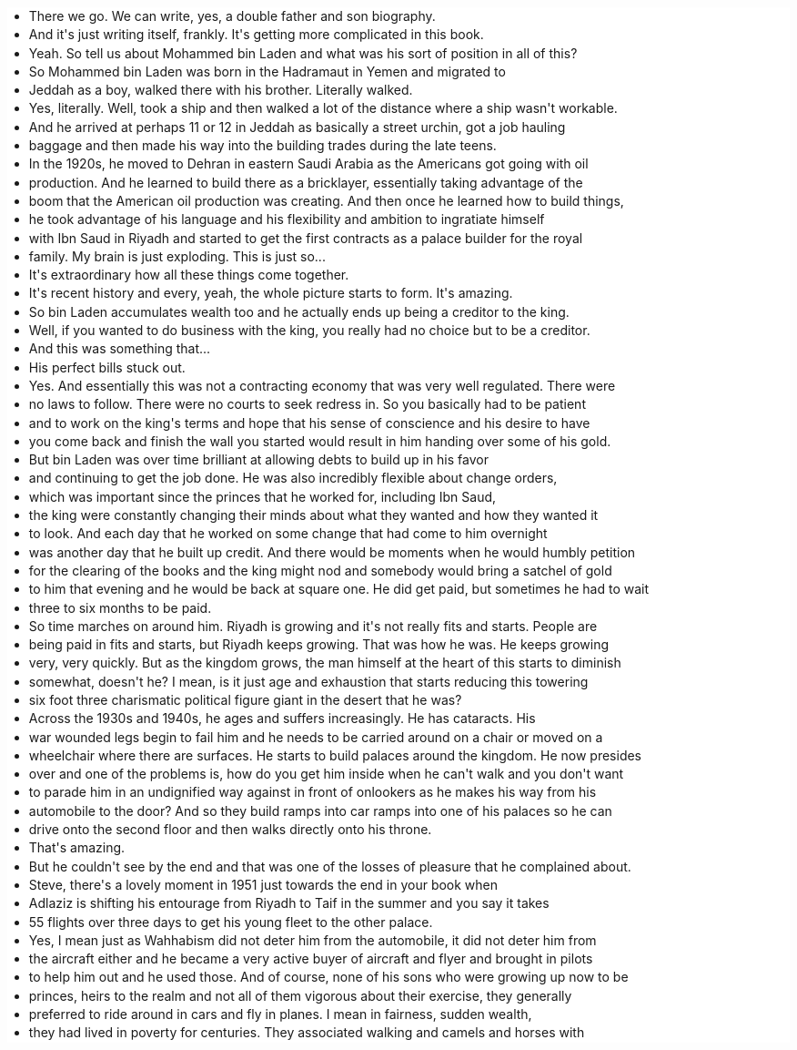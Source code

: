 *  There we go. We can write, yes, a double father and son biography.
*  And it's just writing itself, frankly. It's getting more complicated in this book.
*  Yeah. So tell us about Mohammed bin Laden and what was his sort of position in all of this?
*  So Mohammed bin Laden was born in the Hadramaut in Yemen and migrated to
*  Jeddah as a boy, walked there with his brother. Literally walked.
*  Yes, literally. Well, took a ship and then walked a lot of the distance where a ship wasn't workable.
*  And he arrived at perhaps 11 or 12 in Jeddah as basically a street urchin, got a job hauling
*  baggage and then made his way into the building trades during the late teens.
*  In the 1920s, he moved to Dehran in eastern Saudi Arabia as the Americans got going with oil
*  production. And he learned to build there as a bricklayer, essentially taking advantage of the
*  boom that the American oil production was creating. And then once he learned how to build things,
*  he took advantage of his language and his flexibility and ambition to ingratiate himself
*  with Ibn Saud in Riyadh and started to get the first contracts as a palace builder for the royal
*  family. My brain is just exploding. This is just so...
*  It's extraordinary how all these things come together.
*  It's recent history and every, yeah, the whole picture starts to form. It's amazing.
*  So bin Laden accumulates wealth too and he actually ends up being a creditor to the king.
*  Well, if you wanted to do business with the king, you really had no choice but to be a creditor.
*  And this was something that...
*  His perfect bills stuck out.
*  Yes. And essentially this was not a contracting economy that was very well regulated. There were
*  no laws to follow. There were no courts to seek redress in. So you basically had to be patient
*  and to work on the king's terms and hope that his sense of conscience and his desire to have
*  you come back and finish the wall you started would result in him handing over some of his gold.
*  But bin Laden was over time brilliant at allowing debts to build up in his favor
*  and continuing to get the job done. He was also incredibly flexible about change orders,
*  which was important since the princes that he worked for, including Ibn Saud,
*  the king were constantly changing their minds about what they wanted and how they wanted it
*  to look. And each day that he worked on some change that had come to him overnight
*  was another day that he built up credit. And there would be moments when he would humbly petition
*  for the clearing of the books and the king might nod and somebody would bring a satchel of gold
*  to him that evening and he would be back at square one. He did get paid, but sometimes he had to wait
*  three to six months to be paid.
*  So time marches on around him. Riyadh is growing and it's not really fits and starts. People are
*  being paid in fits and starts, but Riyadh keeps growing. That was how he was. He keeps growing
*  very, very quickly. But as the kingdom grows, the man himself at the heart of this starts to diminish
*  somewhat, doesn't he? I mean, is it just age and exhaustion that starts reducing this towering
*  six foot three charismatic political figure giant in the desert that he was?
*  Across the 1930s and 1940s, he ages and suffers increasingly. He has cataracts. His
*  war wounded legs begin to fail him and he needs to be carried around on a chair or moved on a
*  wheelchair where there are surfaces. He starts to build palaces around the kingdom. He now presides
*  over and one of the problems is, how do you get him inside when he can't walk and you don't want
*  to parade him in an undignified way against in front of onlookers as he makes his way from his
*  automobile to the door? And so they build ramps into car ramps into one of his palaces so he can
*  drive onto the second floor and then walks directly onto his throne.
*  That's amazing.
*  But he couldn't see by the end and that was one of the losses of pleasure that he complained about.
*  Steve, there's a lovely moment in 1951 just towards the end in your book when
*  Adlaziz is shifting his entourage from Riyadh to Taif in the summer and you say it takes
*  55 flights over three days to get his young fleet to the other palace.
*  Yes, I mean just as Wahhabism did not deter him from the automobile, it did not deter him from
*  the aircraft either and he became a very active buyer of aircraft and flyer and brought in pilots
*  to help him out and he used those. And of course, none of his sons who were growing up now to be
*  princes, heirs to the realm and not all of them vigorous about their exercise, they generally
*  preferred to ride around in cars and fly in planes. I mean in fairness, sudden wealth,
*  they had lived in poverty for centuries. They associated walking and camels and horses with